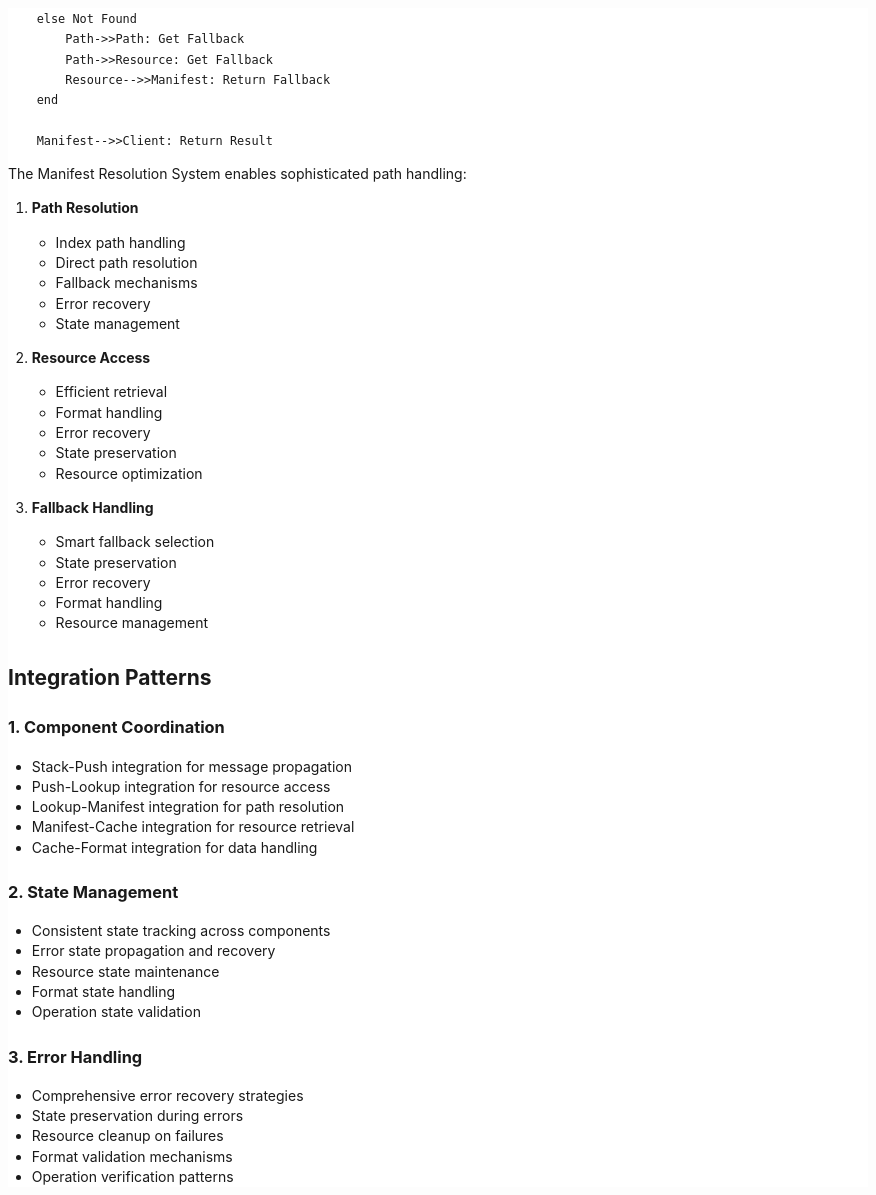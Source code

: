 ```mermaid
    else Not Found
        Path->>Path: Get Fallback
        Path->>Resource: Get Fallback
        Resource-->>Manifest: Return Fallback
    end
    
    Manifest-->>Client: Return Result
```

The Manifest Resolution System enables sophisticated path handling:

1. **Path Resolution**
   - Index path handling
   - Direct path resolution
   - Fallback mechanisms
   - Error recovery
   - State management

2. **Resource Access**
   - Efficient retrieval
   - Format handling
   - Error recovery
   - State preservation
   - Resource optimization

3. **Fallback Handling**
   - Smart fallback selection
   - State preservation
   - Error recovery
   - Format handling
   - Resource management

## Integration Patterns

### 1. Component Coordination
- Stack-Push integration for message propagation
- Push-Lookup integration for resource access
- Lookup-Manifest integration for path resolution
- Manifest-Cache integration for resource retrieval
- Cache-Format integration for data handling

### 2. State Management
- Consistent state tracking across components
- Error state propagation and recovery
- Resource state maintenance
- Format state handling
- Operation state validation

### 3. Error Handling
- Comprehensive error recovery strategies
- State preservation during errors
- Resource cleanup on failures
- Format validation mechanisms
- Operation verification patterns
